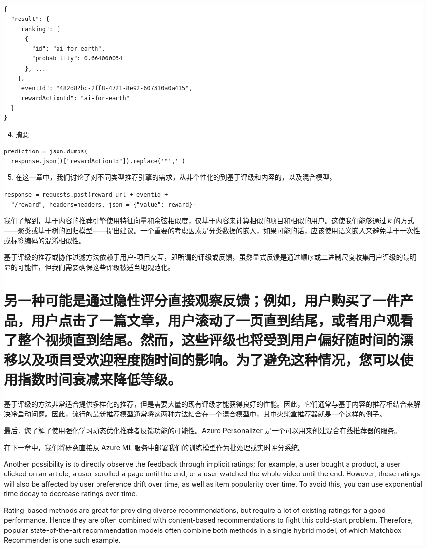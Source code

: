 ```
{
  "result": {
    "ranking": [
      {
        "id": "ai-for-earth",
        "probability": 0.664000034
      }, ...
    ],
    "eventId": "482d82bc-2ff8-4721-8e92-607310a0a415",
    "rewardActionId": "ai-for-earth"
  }
}

```

4.  摘要

```
prediction = json.dumps(
  response.json()["rewardActionId"]).replace('"','')
```

5.  在这一章中，我们讨论了对不同类型推荐引擎的需求，从非个性化的到基于评级和内容的，以及混合模型。

```
response = requests.post(reward_url + eventid + 
  "/reward", headers=headers, json = {"value": reward})
```

我们了解到，基于内容的推荐引擎使用特征向量和余弦相似度，仅基于内容来计算相似的项目和相似的用户。这使我们能够通过 *k* 的方式——聚类或基于树的回归模型——提出建议。一个重要的考虑因素是分类数据的嵌入，如果可能的话，应该使用语义嵌入来避免基于一次性或标签编码的混淆相似性。

基于评级的推荐或协作过滤方法依赖于用户-项目交互，即所谓的评级或反馈。虽然显式反馈是通过顺序或二进制尺度收集用户评级的最明显的可能性，但我们需要确保这些评级被适当地规范化。

<title>Summary</title> 

# 另一种可能是通过隐性评分直接观察反馈；例如，用户购买了一件产品，用户点击了一篇文章，用户滚动了一页直到结尾，或者用户观看了整个视频直到结尾。然而，这些评级也将受到用户偏好随时间的漂移以及项目受欢迎程度随时间的影响。为了避免这种情况，您可以使用指数时间衰减来降低等级。

基于评级的方法非常适合提供多样化的推荐，但是需要大量的现有评级才能获得良好的性能。因此，它们通常与基于内容的推荐相结合来解决冷启动问题。因此，流行的最新推荐模型通常将这两种方法结合在一个混合模型中，其中火柴盒推荐器就是一个这样的例子。

最后，您了解了使用强化学习动态优化推荐者反馈功能的可能性。Azure Personalizer 是一个可以用来创建混合在线推荐器的服务。

在下一章中，我们将研究直接从 Azure ML 服务中部署我们的训练模型作为批处理或实时评分系统。

Another possibility is to directly observe the feedback through implicit ratings; for example, a user bought a product, a user clicked on an article, a user scrolled a page until the end, or a user watched the whole video until the end. However, these ratings will also be affected by user preference drift over time, as well as item popularity over time. To avoid this, you can use exponential time decay to decrease ratings over time.

Rating-based methods are great for providing diverse recommendations, but require a lot of existing ratings for a good performance. Hence they are often combined with content-based recommendations to fight this cold-start problem. Therefore, popular state-of-the-art recommendation models often combine both methods in a single hybrid model, of which Matchbox Recommender is one such example.
